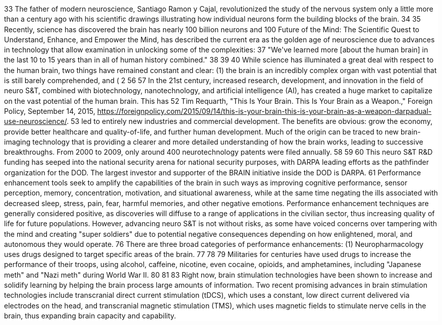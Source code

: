 33
The father of modern neuroscience, Santiago Ramon y Cajal, revolutionized the study of the nervous system only a little more than a century ago with his scientific drawings illustrating how individual neurons form the building blocks of the brain. 
34
35
Recently, science has discovered the brain has nearly 100 billion neurons and 100 Future of the Mind: The Scientific Quest to Understand, Enhance, and Empower the Mind, has described the current era as the golden age of neuroscience due to advances in technology that allow examination in unlocking some of the complexities: 37 "We've learned more [about the human brain] in the last 10 to 15 years than in all of human history combined." 
38
39
40
While science has illuminated a great deal with respect to the human brain, two things have remained constant and clear: (1) the brain is an incredibly complex organ with vast potential that is still barely comprehended, and ( 
2
56
57
In the 21st century, increased research, development, and innovation in the field of neuro S&T, combined with biotechnology, nanotechnology, and artificial intelligence (AI), has created a huge market to capitalize on the vast potential of the human brain. This has 52 Tim Requarth, "This Is Your Brain. This Is Your Brain as a Weapon.," Foreign Policy, September 14, 2015, https://foreignpolicy.com/2015/09/14/this-is-your-brain-this-is-your-brain-as-a-weapon-darpadual-use-neuroscience/.
53 led to entirely new industries and commercial development. The benefits are obvious: grow the economy, provide better healthcare and quality-of-life, and further human development. Much of the origin can be traced to new brain-imaging technology that is providing a clearer and more detailed understanding of how the brain works, leading to successive breakthroughs. From 2000 to 2009, only around 400 neurotechnology patents were filed annually. 
58
59
60
This neuro S&T R&D funding has seeped into the national security arena for national security purposes, with DARPA leading efforts as the pathfinder organization for the DOD.
The largest investor and supporter of the BRAIN initiative inside the DOD is DARPA. 
61
Performance enhancement tools seek to amplify the capabilities of the brain in such ways as improving cognitive performance, sensor perception, memory, concentration, motivation, and situational awareness, while at the same time negating the ills associated with decreased sleep, stress, pain, fear, harmful memories, and other negative emotions.
Performance enhancement techniques are generally considered positive, as discoveries will diffuse to a range of applications in the civilian sector, thus increasing quality of life for future populations. However, advancing neuro S&T is not without risks, as some have voiced concerns over tampering with the mind and creating "super soldiers" due to potential negative consequences depending on how enlightened, moral, and autonomous they would operate. 
76
There are three broad categories of performance enhancements: (1)   Neuropharmacology uses drugs designed to target specific areas of the brain. 
77
78
79
Militaries for centuries have used drugs to increase the performance of their troops, using alcohol, caffeine, nicotine, even cocaine, opioids, and amphetamines, including "Japanese meth" and "Nazi meth" during World War II. 
80
81
83
Right now, brain stimulation technologies have been shown to increase and solidify learning by helping the brain process large amounts of information. Two recent promising advances in brain stimulation technologies include transcranial direct current stimulation (tDCS), which uses a constant, low direct current delivered via electrodes on the head, and transcranial magnetic stimulation (TMS), which uses magnetic fields to stimulate nerve cells in the brain, thus expanding brain capacity and capability. 